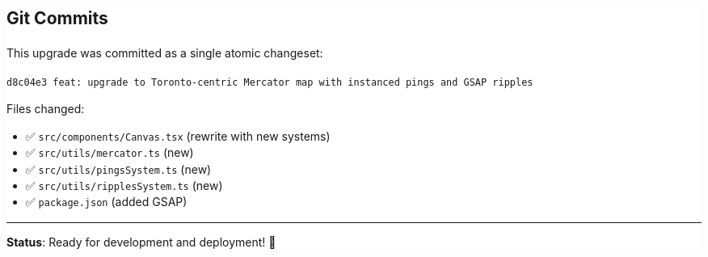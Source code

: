 
## Git Commits

This upgrade was committed as a single atomic changeset:

```
d8c04e3 feat: upgrade to Toronto-centric Mercator map with instanced pings and GSAP ripples
```

Files changed:
- ✅ `src/components/Canvas.tsx` (rewrite with new systems)
- ✅ `src/utils/mercator.ts` (new)
- ✅ `src/utils/pingsSystem.ts` (new)
- ✅ `src/utils/ripplesSystem.ts` (new)
- ✅ `package.json` (added GSAP)

---

**Status**: Ready for development and deployment! 🚀
